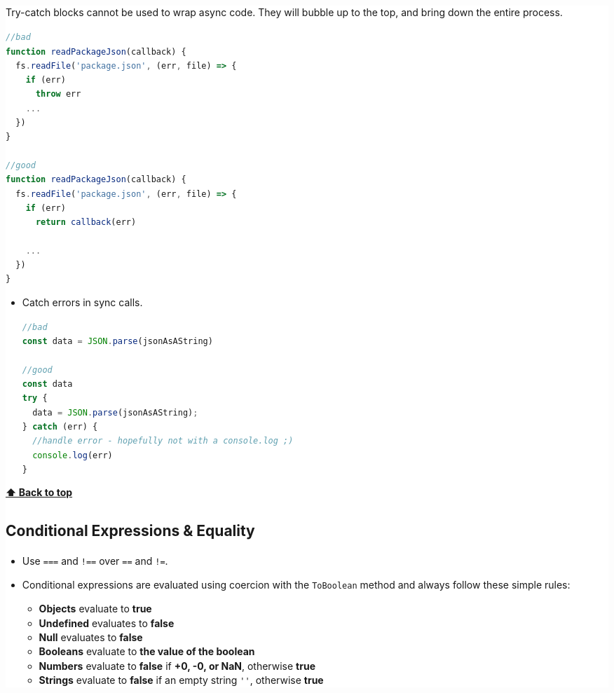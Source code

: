   Try-catch blocks cannot be used to wrap async code. They will
  bubble up to the top, and bring down the entire process.

  ```javascript
  //bad
  function readPackageJson(callback) {
    fs.readFile('package.json', (err, file) => {
      if (err)
        throw err
      ...
    })
  }

  //good
  function readPackageJson(callback) {
    fs.readFile('package.json', (err, file) => {
      if (err)
        return callback(err)

      ...
    })
  }
  ```

* Catch errors in sync calls.

  ```javascript
  //bad
  const data = JSON.parse(jsonAsAString)

  //good
  const data
  try {
    data = JSON.parse(jsonAsAString);
  } catch (err) {
    //handle error - hopefully not with a console.log ;)
    console.log(err)
  }
  ```

**[⬆ Back to top](#table-of-contents)**



## Conditional Expressions & Equality

* Use `===` and `!==` over `==` and `!=`.
* Conditional expressions are evaluated using coercion with 
  the `ToBoolean` method and always follow these simple rules:

  - **Objects** evaluate to **true**
  - **Undefined** evaluates to **false**
  - **Null** evaluates to **false**
  - **Booleans** evaluate to **the value of the boolean**
  - **Numbers** evaluate to **false** if **+0, -0, or NaN**, 
    otherwise **true**
  - **Strings** evaluate to **false** if an empty string `''`, 
    otherwise **true**
